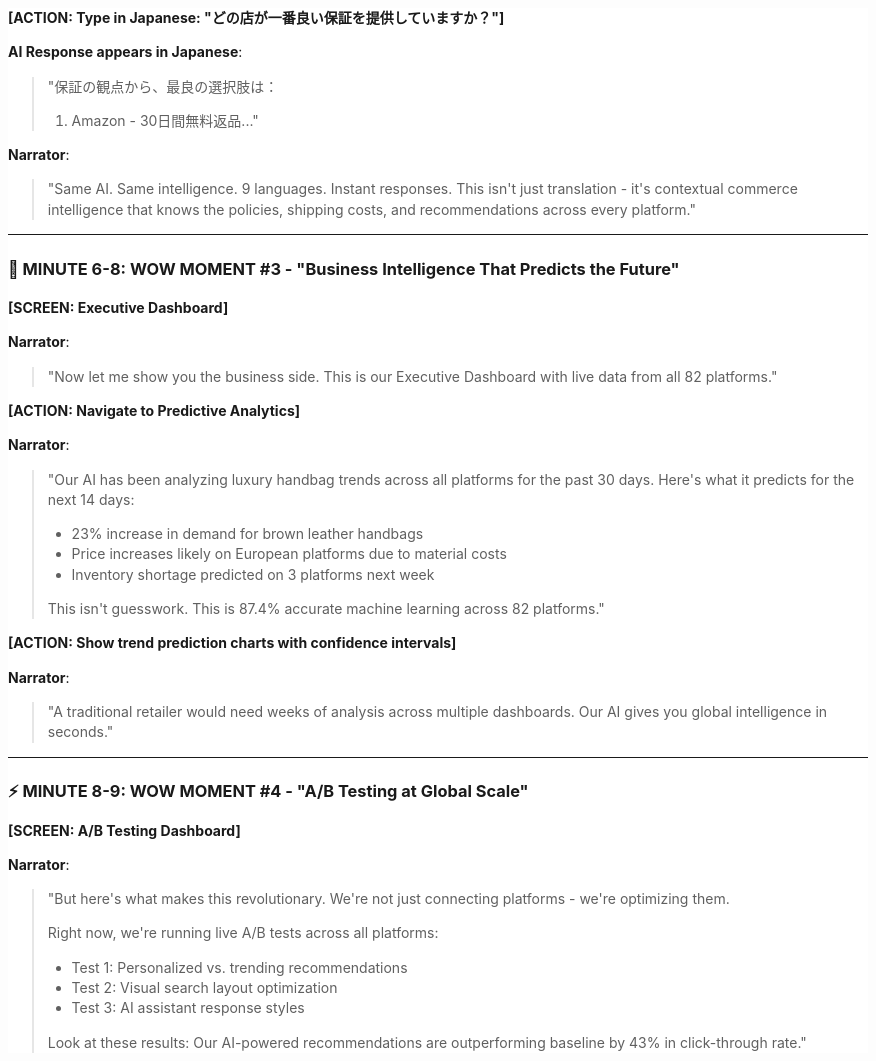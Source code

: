 **[ACTION: Type in Japanese: "どの店が一番良い保証を提供していますか？"]**

**AI Response appears in Japanese**: 
> "保証の観点から、最良の選択肢は：
> 1. Amazon - 30日間無料返品..."

**Narrator**: 
> "Same AI. Same intelligence. 9 languages. Instant responses. This isn't just translation - it's contextual commerce intelligence that knows the policies, shipping costs, and recommendations across every platform."

---

### **💼 MINUTE 6-8: WOW MOMENT #3 - "Business Intelligence That Predicts the Future"**

**[SCREEN: Executive Dashboard]**

**Narrator**: 
> "Now let me show you the business side. This is our Executive Dashboard with live data from all 82 platforms."

**[ACTION: Navigate to Predictive Analytics]**

**Narrator**: 
> "Our AI has been analyzing luxury handbag trends across all platforms for the past 30 days. Here's what it predicts for the next 14 days:
>
> - 23% increase in demand for brown leather handbags
> - Price increases likely on European platforms due to material costs
> - Inventory shortage predicted on 3 platforms next week
>
> This isn't guesswork. This is 87.4% accurate machine learning across 82 platforms."

**[ACTION: Show trend prediction charts with confidence intervals]**

**Narrator**: 
> "A traditional retailer would need weeks of analysis across multiple dashboards. Our AI gives you global intelligence in seconds."

---

### **⚡ MINUTE 8-9: WOW MOMENT #4 - "A/B Testing at Global Scale"**

**[SCREEN: A/B Testing Dashboard]**

**Narrator**: 
> "But here's what makes this revolutionary. We're not just connecting platforms - we're optimizing them.
>
> Right now, we're running live A/B tests across all platforms:
> - Test 1: Personalized vs. trending recommendations
> - Test 2: Visual search layout optimization  
> - Test 3: AI assistant response styles
>
> Look at these results: Our AI-powered recommendations are outperforming baseline by 43% in click-through rate."
